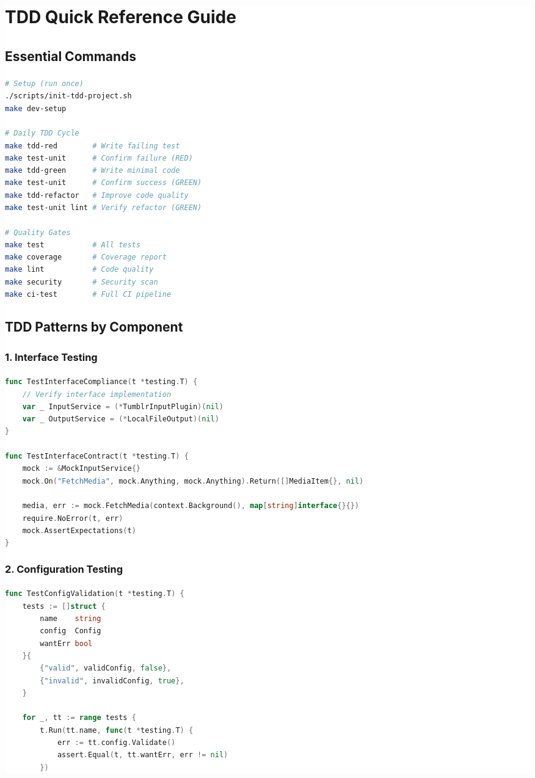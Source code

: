# TDD Quick Reference Guide

## Essential Commands

```bash
# Setup (run once)
./scripts/init-tdd-project.sh
make dev-setup

# Daily TDD Cycle
make tdd-red        # Write failing test
make test-unit      # Confirm failure (RED)
make tdd-green      # Write minimal code
make test-unit      # Confirm success (GREEN)
make tdd-refactor   # Improve code quality
make test-unit lint # Verify refactor (GREEN)

# Quality Gates
make test           # All tests
make coverage       # Coverage report  
make lint           # Code quality
make security       # Security scan
make ci-test        # Full CI pipeline
```

## TDD Patterns by Component

### 1. Interface Testing
```go
func TestInterfaceCompliance(t *testing.T) {
    // Verify interface implementation
    var _ InputService = (*TumblrInputPlugin)(nil)
    var _ OutputService = (*LocalFileOutput)(nil)
}

func TestInterfaceContract(t *testing.T) {
    mock := &MockInputService{}
    mock.On("FetchMedia", mock.Anything, mock.Anything).Return([]MediaItem{}, nil)
    
    media, err := mock.FetchMedia(context.Background(), map[string]interface{}{})
    require.NoError(t, err)
    mock.AssertExpectations(t)
}
```

### 2. Configuration Testing
```go
func TestConfigValidation(t *testing.T) {
    tests := []struct {
        name    string
        config  Config
        wantErr bool
    }{
        {"valid", validConfig, false},
        {"invalid", invalidConfig, true},
    }
    
    for _, tt := range tests {
        t.Run(tt.name, func(t *testing.T) {
            err := tt.config.Validate()
            assert.Equal(t, tt.wantErr, err != nil)
        })
```